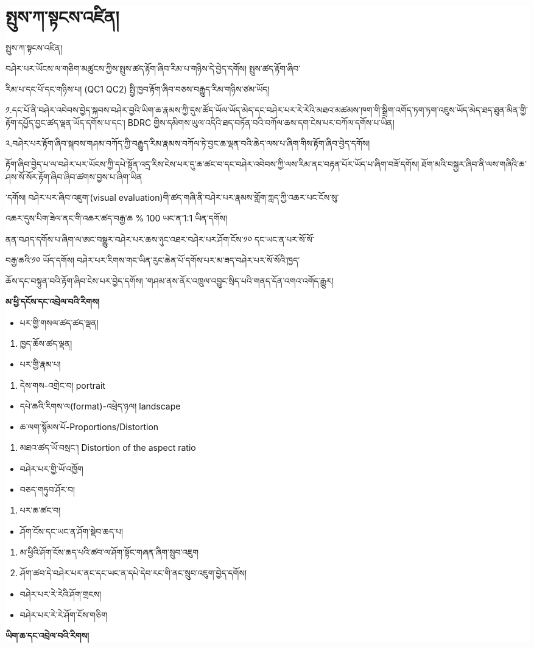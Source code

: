 # སྤུས་ཀ་སྟངས་འཛིན།

སྤུས་ཀ་སྟངས་འཛིན།

བཤེར་པར་ཡོངས་ལ་གཅིག་མཚུངས་ཀྱིས་སྤུས་ཚད་རྟོག་ཞིབ་རིམ་པ་གཉིས་དེ་བྱེད་དགོས། སྤུས་ཚད་རྟོག་ཞིབ་

རིམ་པ་དང་པོ་དང་གཉིས་པ། (QC1 QC2) སྤྱི་ཁྱབ་རྟོག་ཞིབ་བཅས་བརྒྱུད་རིམ་གཉིས་ཙམ་ཡོད།

༡.དང་པོ་ནི་བཤེར་འབེབས་བྱེད་སྐབས་བཤེར་བྱའི་ཡིག་ཆ་རྣམས་ཀྱི་དུས་ཚོད་ཡོལ་ཡོད་མེད་དང་བཤེར་པར་རེ་རེའི་མཐའ་མཚམས་ཁག་གི་སྒྲིག་འགོད་ཏག་ཏག་འཇུས་ཡོད་མེད་ཐད་ཐུན་མིན་གྱི་རྟོག་དཔྱོད་བྱང་ཚད་ལྡན་ཡོད་དགོས་པ་དང་། BDRC གྱིས་དམིགས་ཡུལ་འདིའི་ཐད་བཏོན་བའི་བཀོལ་ཆས་དག་ངེས་པར་བཀོལ་དགོས་པ་ཡིན། 

༢.བཤེར་པར་རྟོག་ཞིབ་སྐབས་གཤམ་བཀོད་ཀྱི་བརྒྱུད་རིམ་རྣམས་བཀོལ་ཏེ་བྱང་ཆ་ལྡན་བའི་ཆེད་ལས་པ་ཞིག་གིས་རྟོག་ཞིབ་བྱེད་དགོས། 

རྟོག་ཞིབ་བྱེད་པ་ལ་བཤེར་པར་ཡོངས་ཀྱི་དཔེ་སྟོན་འདྲ་རིས་ངེས་པར་དུ་ཆ་ཚང་བ་དང་བཤེར་འབེབས་ཀྱི་ལས་རིམ་ནང་བརྟན་པོར་ཡོད་པ་ཞིག་བཟོ་དགོས། ཐོག་མའི་བསྐྱར་ཞིབ་ནི་ལས་གཞིའི་ཆ་ཤས་སོ་སོར་རྟོག་ཞིབ་ཞིབ་ཚགས་བྱས་པ་ཞིག་ཡིན

་དགོས། བཤེར་པར་ཞིབ་འཇུག་(visual evaluation)གི་ཚད་གཞི་ནི་བཤེར་པར་རྣམས་གློག་ཀླད་ཀྱི་འཆར་པང་ངོས་སུ་

འཆར་དུས་པིག་ཟེལ་ནང་གི་འཆར་ཚད་བརྒྱ་ཆ % 100 ཡང་ན་1:1 ཡིན་དགོས།

ནན་བཤད་དགོས་པ་ཞིག་ལ་ཨང་བསྒྱུར་བཤེར་པར་ཆས་ཉུང་འཐར་བཤེར་པར་ཤོག་ངོས་༡༠ དང་ཡང་ན་པར་སོ་སོ་

བརྒྱ་ཆའི་༡༠ ཡོད་དགོས། བཤེར་པར་རིགས་གང་ཡིན་རུང་ཆེན་པོ་དགོས་པར་མ་ཟད་བཤེར་པར་སོ་སོའི་ཁྱད་

ཆོས་དང་བསྟུན་བའི་རྟོག་ཞིབ་ངེས་པར་བྱེད་དགོས། ་གཤམ་ནས་ནོར་འཁྲུལ་འབྱུང་སྲིད་པའི་གནད་དོན་འགའ་འགོད་རྒྱུར།

**མ་ཕྱི་དངོས་དང་འབྲེལ་བའི་རིགས།**

* པར་གྱི་གསལ་ཚད་ཚད་ལྡན།

1. ཁྱད་ཆོས་ཚད་ལྡན།

* པར་གྱི་རྣམ་པ།

1. དེས་གས-འགྲེང་བ། portrait

* དཔེ་ཆའི་རིགས་ལ(format)-འཕྲེད་ཉལ། landscape

* ཆ་ལག་སྙོམས་པོ-Proportions/Distortion

1. མཐའ་ཚད་ཡོ་བསྲང་། Distortion of the aspect ratio

* བཤེར་པར་གྱི་ཡོ་འཁྱོག

* བཅད་གཏུབ་ཤོར་བ།

1. པར་ཆ་ཚང་བ།

* ཤོག་ངོས་དང་ཡང་ན་ཤོག་སྡེབ་ཆད་པ།

1. མ་ཕྱིའི་ཤོག་ངོས་ཆད་པའི་ཚབ་ལ་ཤོག་སྟོང་གཞན་ཞིག་སྲུབ་འཇུག

2. ཤོག་ཚབ་དེ་བཤེར་པར་ནང་དང་ཡང་ན་དཔེ་དེབ་རང་གི་ནང་སྲུབ་འཇུག་བྱེད་དགོས།

* བཤེར་པར་རེ་རེའི་ཤོག་གྲངས།

* བཤེར་པར་རེ་རེ་ཤོག་ངོས་གཅིག

**ཡིག་ཆ་དང་འབྲེལ་བའི་རིགས།**
